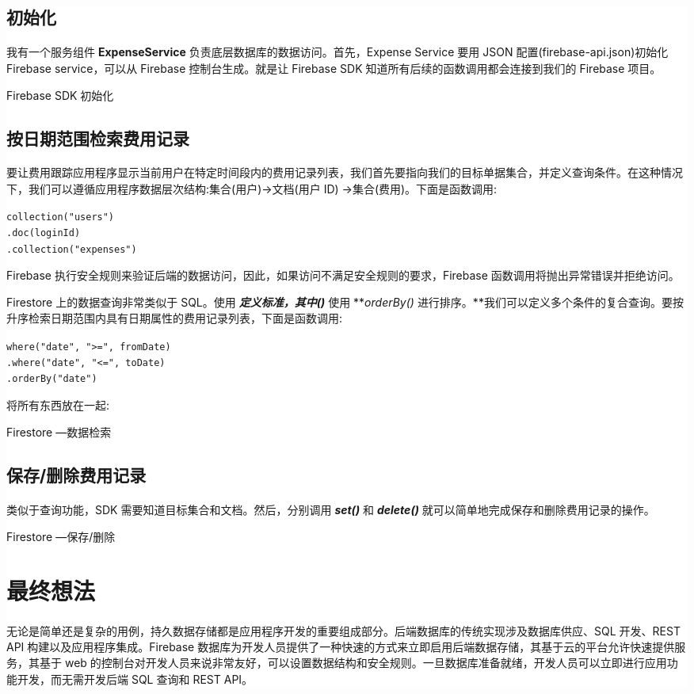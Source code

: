 ## 初始化

我有一个服务组件 **ExpenseService** 负责底层数据库的数据访问。首先，Expense Service 要用 JSON 配置(firebase-api.json)初始化 Firebase service，可以从 Firebase 控制台生成。就是让 Firebase SDK 知道所有后续的函数调用都会连接到我们的 Firebase 项目。

Firebase SDK 初始化

## 按日期范围检索费用记录

要让费用跟踪应用程序显示当前用户在特定时间段内的费用记录列表，我们首先要指向我们的目标单据集合，并定义查询条件。在这种情况下，我们可以遵循应用程序数据层次结构:集合(用户)→文档(用户 ID) →集合(费用)。下面是函数调用:

```
collection("users")
.doc(loginId)
.collection("expenses")
```

Firebase 执行安全规则来验证后端的数据访问，因此，如果访问不满足安全规则的要求，Firebase 函数调用将抛出异常错误并拒绝访问。

Firestore 上的数据查询非常类似于 SQL。使用 ***定义标准，其中()*** 使用 ***orderBy()* 进行排序。**我们可以定义多个条件的复合查询。要按升序检索日期范围内具有日期属性的费用记录列表，下面是函数调用:

```
where("date", ">=", fromDate)
.where("date", "<=", toDate)
.orderBy("date")
```

将所有东西放在一起:

Firestore —数据检索

## 保存/删除费用记录

类似于查询功能，SDK 需要知道目标集合和文档。然后，分别调用 ***set()*** 和 ***delete()*** 就可以简单地完成保存和删除费用记录的操作。

Firestore —保存/删除

# 最终想法

无论是简单还是复杂的用例，持久数据存储都是应用程序开发的重要组成部分。后端数据库的传统实现涉及数据库供应、SQL 开发、REST API 构建以及应用程序集成。Firebase 数据库为开发人员提供了一种快速的方式来立即启用后端数据存储，其基于云的平台允许快速提供服务，其基于 web 的控制台对开发人员来说非常友好，可以设置数据结构和安全规则。一旦数据库准备就绪，开发人员可以立即进行应用功能开发，而无需开发后端 SQL 查询和 REST API。